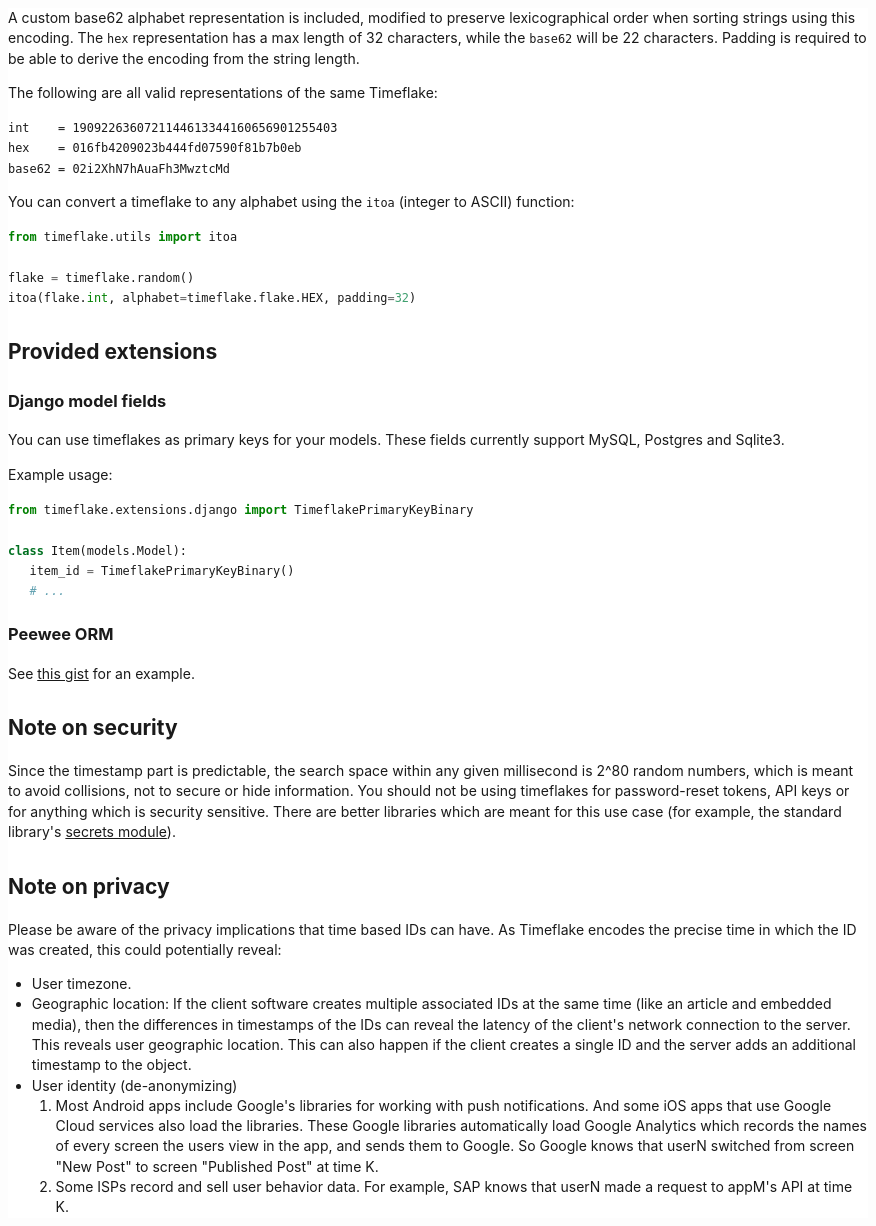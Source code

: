 A custom base62 alphabet representation is included, modified to preserve lexicographical order when sorting strings using this encoding. The `hex` representation has a max length of 32 characters, while the `base62` will be 22 characters. Padding is required to be able to derive the encoding from the string length.

The following are all valid representations of the same Timeflake:

```
int    = 1909226360721144613344160656901255403
hex    = 016fb4209023b444fd07590f81b7b0eb
base62 = 02i2XhN7hAuaFh3MwztcMd
```

You can convert a timeflake to any alphabet using the `itoa` (integer to ASCII) function:

```python
from timeflake.utils import itoa

flake = timeflake.random()
itoa(flake.int, alphabet=timeflake.flake.HEX, padding=32)
```

## Provided extensions
### Django model fields
You can use timeflakes as primary keys for your models. These fields currently support MySQL, Postgres and Sqlite3.

Example usage:
```python
from timeflake.extensions.django import TimeflakePrimaryKeyBinary

class Item(models.Model):
   item_id = TimeflakePrimaryKeyBinary()
   # ...
```

### Peewee ORM
See [this gist](https://gist.github.com/bibby/3c7a162fb83a833850af8ff668d5441b) for an example.

## Note on security
Since the timestamp part is predictable, the search space within any given millisecond is 2^80 random numbers, which is meant to avoid collisions, not to secure or hide information. You should not be using timeflakes for password-reset tokens, API keys or for anything which is security sensitive. There are better libraries which are meant for this use case (for example, the standard library's [secrets module](https://docs.python.org/3/library/secrets.html)).

## Note on privacy
Please be aware of the privacy implications that time based IDs can have. As Timeflake encodes the precise time in which the ID was created, this could potentially reveal:
- User timezone.
- Geographic location: If the client software creates multiple associated IDs at the same time (like an article and embedded media), then the differences in timestamps of the IDs can reveal the latency of the client's network connection to the server. This reveals user geographic location. This can also happen if the client creates a single ID and the server adds an additional timestamp to the object.
- User identity (de-anonymizing)
   1. Most Android apps include Google's libraries for working with push notifications. And some iOS apps that use Google Cloud services also load the libraries. These Google libraries automatically load Google Analytics which records the names of every screen the users view in the app, and sends them to Google. So Google knows that userN switched from screen "New Post" to screen "Published Post" at time K.
   2. Some ISPs record and sell user behavior data. For example, SAP knows that userN made a request to appM's API at time K.